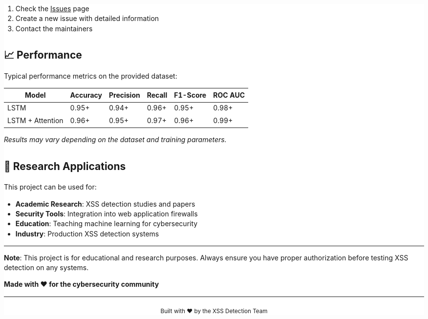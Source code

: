 1. Check the [Issues](https://github.com/yourusername/xss-detection-lstm/issues) page
2. Create a new issue with detailed information
3. Contact the maintainers

## 📈 Performance

Typical performance metrics on the provided dataset:

| Model | Accuracy | Precision | Recall | F1-Score | ROC AUC |
|-------|----------|-----------|--------|----------|---------|
| LSTM | 0.95+ | 0.94+ | 0.96+ | 0.95+ | 0.98+ |
| LSTM + Attention | 0.96+ | 0.95+ | 0.97+ | 0.96+ | 0.99+ |

*Results may vary depending on the dataset and training parameters.*

## 🔬 Research Applications

This project can be used for:
- **Academic Research**: XSS detection studies and papers
- **Security Tools**: Integration into web application firewalls
- **Education**: Teaching machine learning for cybersecurity
- **Industry**: Production XSS detection systems

---

**Note**: This project is for educational and research purposes. Always ensure you have proper authorization before testing XSS detection on any systems.

**Made with ❤️ for the cybersecurity community**

---

<div align="center">
  <sub>Built with ❤️ by the XSS Detection Team</sub>
</div>
